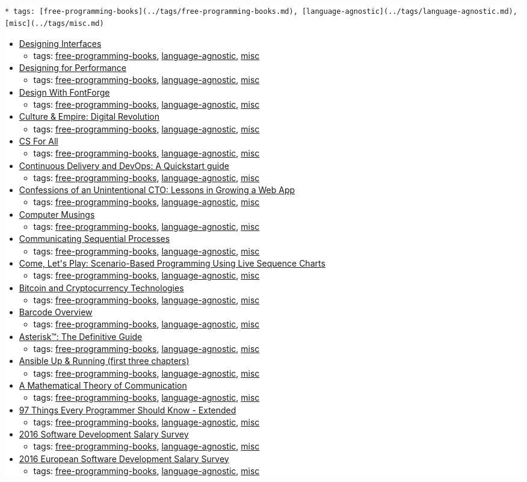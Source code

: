     * tags: [free-programming-books](../tags/free-programming-books.md), [language-agnostic](../tags/language-agnostic.md), [misc](../tags/misc.md)
* [Designing Interfaces](http://designinginterfaces.com)
    * tags: [free-programming-books](../tags/free-programming-books.md), [language-agnostic](../tags/language-agnostic.md), [misc](../tags/misc.md)
* [Designing for Performance](http://designingforperformance.com)
    * tags: [free-programming-books](../tags/free-programming-books.md), [language-agnostic](../tags/language-agnostic.md), [misc](../tags/misc.md)
* [Design With FontForge](http://designwithfontforge.com/en-US/index.html)
    * tags: [free-programming-books](../tags/free-programming-books.md), [language-agnostic](../tags/language-agnostic.md), [misc](../tags/misc.md)
* [Culture \& Empire: Digital Revolution](http://hintjens.com/books)
    * tags: [free-programming-books](../tags/free-programming-books.md), [language-agnostic](../tags/language-agnostic.md), [misc](../tags/misc.md)
* [CS For All](https://www.cs.hmc.edu/csforall/)
    * tags: [free-programming-books](../tags/free-programming-books.md), [language-agnostic](../tags/language-agnostic.md), [misc](../tags/misc.md)
* [Continuous Delivery and DevOps: A Quickstart guide](https://www.packtpub.com/packt/free-ebook/devops-quickstart)
    * tags: [free-programming-books](../tags/free-programming-books.md), [language-agnostic](../tags/language-agnostic.md), [misc](../tags/misc.md)
* [Confessions of an Unintentional CTO: Lessons in Growing a Web App](https://www.jackkinsella.ie/books/confessions_of_an_unintentional_cto)
    * tags: [free-programming-books](../tags/free-programming-books.md), [language-agnostic](../tags/language-agnostic.md), [misc](../tags/misc.md)
* [Computer Musings](http://scpd.stanford.edu/knuth/index.jsp)
    * tags: [free-programming-books](../tags/free-programming-books.md), [language-agnostic](../tags/language-agnostic.md), [misc](../tags/misc.md)
* [Communicating Sequential Processes](http://www.usingcsp.com/cspbook.pdf)
    * tags: [free-programming-books](../tags/free-programming-books.md), [language-agnostic](../tags/language-agnostic.md), [misc](../tags/misc.md)
* [Come, Let's Play: Scenario-Based Programming Using Live Sequence Charts](http://www.wisdom.weizmann.ac.il/~playbook/)
    * tags: [free-programming-books](../tags/free-programming-books.md), [language-agnostic](../tags/language-agnostic.md), [misc](../tags/misc.md)
* [Bitcoin and Cryptocurrency Technologies](https://d28rh4a8wq0iu5.cloudfront.net/bitcointech/readings/princeton_bitcoin_book.pdf)
    * tags: [free-programming-books](../tags/free-programming-books.md), [language-agnostic](../tags/language-agnostic.md), [misc](../tags/misc.md)
* [Barcode Overview](http://www.tec-it.com/download/PDF/Barcode_Reference_EN.pdf)
    * tags: [free-programming-books](../tags/free-programming-books.md), [language-agnostic](../tags/language-agnostic.md), [misc](../tags/misc.md)
* [Asterisk™: The Definitive Guide](http://solmu.org/pub/help/Asterisk/3nd_Edition_for_Asterisk_1.8)
    * tags: [free-programming-books](../tags/free-programming-books.md), [language-agnostic](../tags/language-agnostic.md), [misc](../tags/misc.md)
* [Ansible Up & Running (first three chapters)](https://www.ansible.com/blog/free-ansible-book)
    * tags: [free-programming-books](../tags/free-programming-books.md), [language-agnostic](../tags/language-agnostic.md), [misc](../tags/misc.md)
* [A Mathematical Theory of Communication](https://archive.org/details/bstj27-4-623)
    * tags: [free-programming-books](../tags/free-programming-books.md), [language-agnostic](../tags/language-agnostic.md), [misc](../tags/misc.md)
* [97 Things Every Programmer Should Know - Extended](https://leanpub.com/97-Things-Every-Programmer-Should-Know-Extended)
    * tags: [free-programming-books](../tags/free-programming-books.md), [language-agnostic](../tags/language-agnostic.md), [misc](../tags/misc.md)
* [2016 Software Development Salary Survey](http://www.oreilly.com/programming/free/2016-software-development-salary-survey-report.csp)
    * tags: [free-programming-books](../tags/free-programming-books.md), [language-agnostic](../tags/language-agnostic.md), [misc](../tags/misc.md)
* [2016 European Software Development Salary Survey](http://www.oreilly.com/programming/free/2016-european-software-development-salary-survey.csp)
    * tags: [free-programming-books](../tags/free-programming-books.md), [language-agnostic](../tags/language-agnostic.md), [misc](../tags/misc.md)